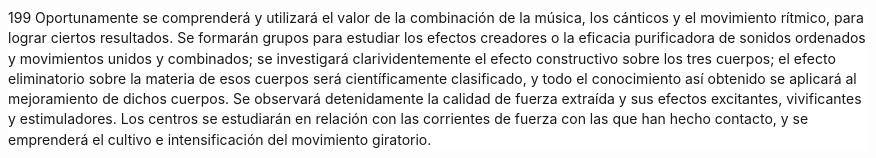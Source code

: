 
<p>
<pin lang="en">199</pin> Oportunamente se comprenderá y utilizará el valor de la combinación de la música, los cánticos y el movimiento rítmico, para lograr ciertos resultados. Se formarán grupos para estudiar los efectos creadores o la eficacia purificadora de sonidos ordenados y movimientos unidos y combinados; se investigará clarividentemente el efecto constructivo sobre los tres cuerpos; el efecto eliminatorio sobre la materia de esos cuerpos será científicamente clasificado, y todo el conocimiento así obtenido se aplicará al mejoramiento de dichos cuerpos. Se observará detenidamente la calidad de fuerza extraída y sus efectos excitantes, vivificantes y estimuladores. Los centros se estudiarán en relación con las corrientes de fuerza con las que han hecho contacto, y se emprenderá el cultivo e intensificación del movimiento giratorio.
</p>

